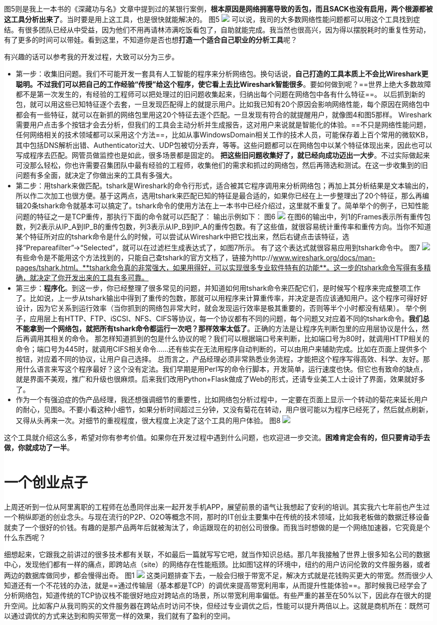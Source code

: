图5则是我上一本书的《深藏功与名》文章中提到过的某银行案例，**根本原因是网络拥塞导致的丢包，而且SACK也没有启用，两个根源都被这工具分析出来了**。当时要是用上这工具，也是很快就能解决的。
图5
![](https://image-1307616428.cos.ap-beijing.myqcloud.com/Obsidian/202307121837091.png)
可以说，我司的大多数网络性能问题都可以用这个工具找到症结。有很多团队已经从中受益，因为他们不用再请林沛满吃饭看包了，自助就能完成。我当然也很高兴，因为得以摆脱耗时的重复性劳动，有了更多的时间可以带娃。看到这里，不知道你是否也想**打造一个适合自己职业的分析工具**呢？

有兴趣的话可以参考我的开发过程，大致可以分为三步。
- 第一步：收集旧问题。我们不可能开发一套具有人工智能的程序来分析网络包。换句话说，**自己打造的工具本质上不会比Wireshark更聪明。不过我们可以把自己的工作经验“传授”给这个程序，使它看上去比Wireshark智能很多**。要如何做到呢？==世界上绝大多数故障都不是第一次发生的，有经验的工程师可以把处理过的旧问题收集起来，归纳出每个问题在网络包中各有什么特征==。
    以后抓到新的包，就可以用这些已知特征逐个去套，一旦发现匹配得上的就提示用户。比如我已知有20个原因会影响网络性能，每个原因在网络包中都会有一些特征，就可以在新抓的网络包里用这20个特征去逐个匹配。一旦发现有符合的就提醒用户，就像图4和图5那样。
    Wireshark需要用户点击多个按钮才会去分析，但我们的工具会主动分析并生成报告，这对用户来说就是智能化的体验。==不只是网络性能问题，任何网络相关的技术领域都可以采用这个方法==，比如从事WindowsDomain相关工作的技术人员，可能保存着上百个常用的微软KB，其中包括DNS解析出错、Authenticator过大、UDP包被切分丢弃，等等。这些问题都可以在网络包中以某个特征体现出来，因此也可以写成程序去匹配。网管员做监控也是如此，很多场景都是固定的。
    **把这些旧问题收集好了，就已经向成功迈出一大步**。不过实际做起来可没那么轻松，你也许需要召集团队中最有经验的工程师，收集他们的需求和抓过的网络包，然后再筛选和测试。在这一步收集到的旧问题有多全面，就决定了你做出来的工具有多强大。
- 第二步：用tshark来做匹配。tshark是Wireshark的命令行形式，适合被其它程序调用来分析网络包；再加上其分析结果是文本输出的，所以作二次加工也很方便。基于这两点，选用tshark来匹配已知的特征是最合适的，如果你已经在上一步整理出了20个特征，那么再编辑20条tshark命令就基本可以搞定了。tshark命令的使用方法在上一本书中已经介绍过，这里就不重复了。简单举个的例子，已知性能问题的特征之一是TCP重传，那执行下面的命令就可以匹配了：
    输出示例如下：
    图6
    ![](https://image-1307616428.cos.ap-beijing.myqcloud.com/Obsidian/202307121841766.png)
    在图6的输出中，列1的Frames表示所有重传包数，列2表示从IP_A到IP_B的重传包数，列3表示从IP_B到IP_A的重传包数。有了这些值，就很容易统计重传率和重传方向。当你不知道某个特征所对应的tshark命令是什么的时候，可以尝试从Wireshark中把它找出来，然后右键点击该特征，选择“Prepareafilter”→“Selected”，就可以在过滤栏生成表达式了，如图7所示。
    有了这个表达式就很容易应用到tshark命令中。
    图7
    ![](https://image-1307616428.cos.ap-beijing.myqcloud.com/Obsidian/202307122053965.png)
     有些命令是不能用这个方法找到的，只能自己查tshark的官方文档了，链接为http://www.wireshark.org/docs/man-pages/tshark.html。**tshark命令真的非常强大，如果用得好，可以实现很多专业软件特有的功能**。这一步的tshark命令写得有多精确，就决定了你开发出来的工具有多可靠。
- 第三步：**程序化**。到这一步，你已经整理了很多常见的问题，并知道如何用tshark命令来匹配它们，是时候写个程序来完成整项工作了。比如说，上一步从tshark输出中得到了重传的包数，那就可以用程序来计算重传率，并决定是否应该通知用户。这个程序可得好好设计，因为它关系到运行效率（当你抓到的网络包非常大时，就会发现运行效率是极其重要的，否则等半个小时都没有结果）。
    举个例子，应用层上有HTTP、FTP、iSCSI、NFS、CIFS等协议，每一个协议都有不同的问题，每个问题又对应着不同的tshark命令。**我们总不能拿到一个网络包，就把所有tshark命令都运行一次吧？那样效率太低了**。正确的方法是让程序先判断包里的应用层协议是什么，然后再调用其相关的命令。
    那怎样知道抓到的包是什么协议的呢？我们可以根据端口号来判断，比如端口号为80时，就调用HTTP相关的命令；端口号为445时，就调用CIFS相关命令……还有些实在无法用程序自动判断的，可以由用户来辅助完成。比如在页面上提供多个按钮，对应着不同的协议，让用户自己选择。
    总而言之，产品经理必须非常熟悉业务流程，才能把这个程序写得高效、科学、友好。那用什么语言来写这个程序最好？这个没有定法。我们早期是用Perl写的命令行脚本，开发简单，运行速度也快。但它也有致命的缺点，就是界面不美观，推广和升级也很麻烦。后来我们改用Python+Flask做成了Web的形式，还请专业美工人士设计了界面，效果就好多了。
- 作为一个有强迫症的伪产品经理，我还想强调细节的重要性，比如网络包分析过程中，一定要在页面上显示一个转动的菊花来延长用户的耐心，见图8。不要小看这种小细节，如果分析时间超过三分钟，又没有菊花在转动，用户很可能以为程序已经死了，然后就点刷新，又得从头再来一次。对细节的重视程度，很大程度上决定了这个工具的用户体验。
    图8 
    ![](https://image-1307616428.cos.ap-beijing.myqcloud.com/Obsidian/202307122053697.png)

这个工具就介绍这么多，希望对你有参考价值。如果你在开发过程中遇到什么问题，也欢迎进一步交流。**困难肯定会有的，但只要肯动手去做，你就成功了一半**。
# 一个创业点子
上周还听到一位从阿里离职的工程师在怂恿同伴出来一起开发手机APP，展望前景的语气让我想起了安利的培训。其实我六七年前也产生过一个稍纵即逝的创业念头。与现在流行的P2P、O2O等概念不同，那时的IT创业主要集中在传统的技术领域，比如我老板做的数据迁移设备就卖了一个很好的价钱。有趣的是那产品两年后就被淘汰了，命运跟现在的初创公司很像。而我当时想做的是一个网络加速器，它究竟是个什么东西呢？

细想起来，它跟我之前讲过的很多技术都有关联，不如最后一篇就写写它吧，就当作知识总结。那几年我接触了世界上很多知名公司的数据中心，发现他们都有一样的痛点，即跨站点（site）的网络存在性能瓶颈。比如图1这样的环境中，纽约的用户访问伦敦的文件服务器，或者两边的数据库做同步，都会慢得出奇。
图1
![](https://image-1307616428.cos.ap-beijing.myqcloud.com/Obsidian/202307122054050.png)
这类问题排查下去，一般会归根于带宽不足，解决方式就是花钱购买更大的带宽。然而很少人知道还有一个不花钱的办法，就是==通过传输层（基本都是TCP）的调优来提高带宽利用率，从而提升性能体验==。那时候我已经学会了分析网络包，知道传统的TCP协议栈不能很好地应对跨站点的场景，所以带宽利用率偏低。有些严重的甚至在50%以下，因此存在很大的提升空间。比如客户从我司购买的文件服务器在跨站点时访问不快，但经过专业调优之后，性能可以提升两倍以上。这就是商机所在：既然可以通过调优的方式来达到和购买带宽一样的效果，我们就有了盈利的空间。
